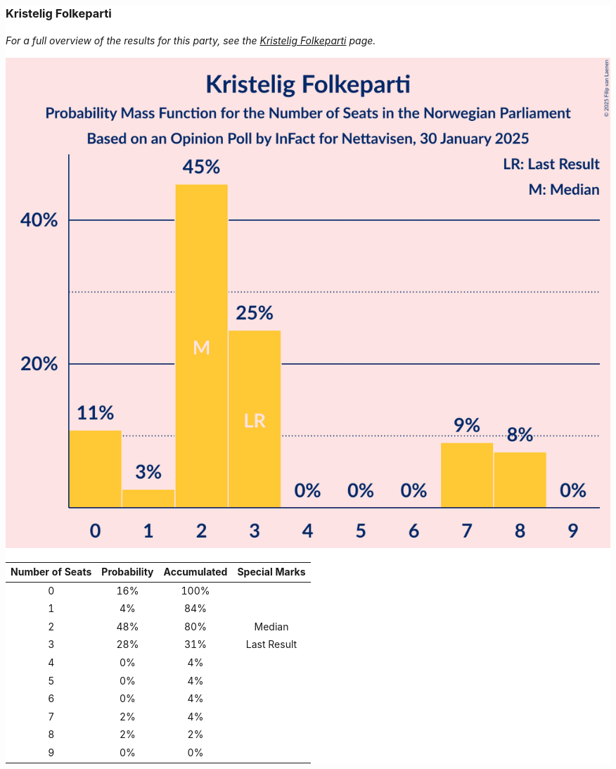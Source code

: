 ### Kristelig Folkeparti

*For a full overview of the results for this party, see the [Kristelig Folkeparti](party-kristeligfolkeparti.html) page.*

![Graph with seats probability mass function not yet produced](2025-01-30-InFact-seats-pmf-kristeligfolkeparti.png "Seats Probability Mass Function")

| Number of Seats | Probability | Accumulated | Special Marks |
|:---------------:|:-----------:|:-----------:|:-------------:|
| 0 | 16% | 100% |  |
| 1 | 4% | 84% |  |
| 2 | 48% | 80% | Median |
| 3 | 28% | 31% | Last Result |
| 4 | 0% | 4% |  |
| 5 | 0% | 4% |  |
| 6 | 0% | 4% |  |
| 7 | 2% | 4% |  |
| 8 | 2% | 2% |  |
| 9 | 0% | 0% |  |

